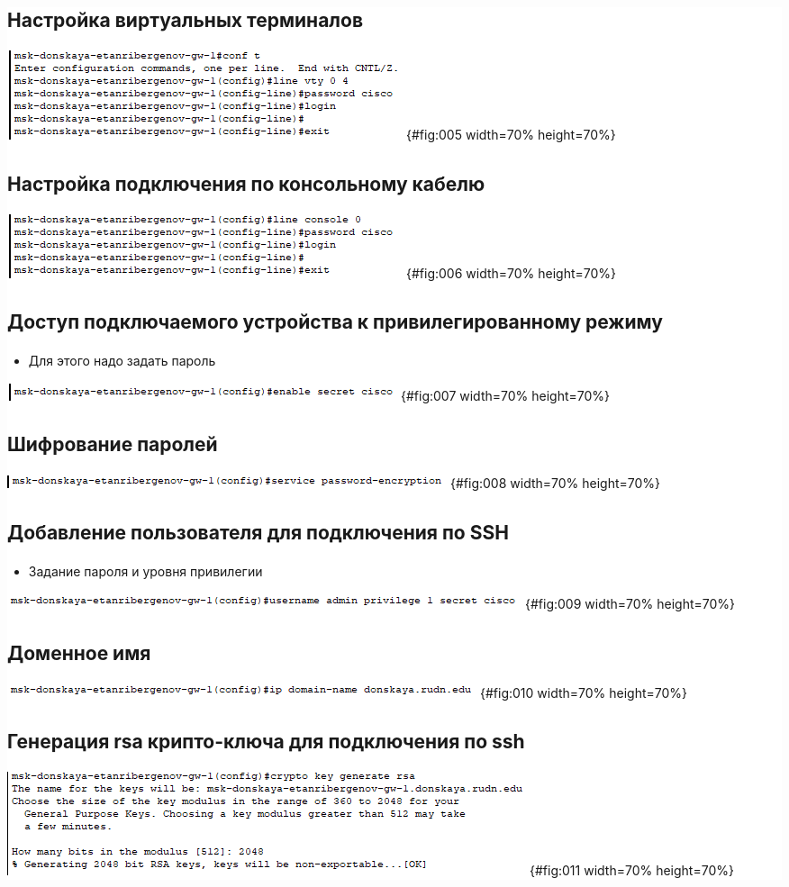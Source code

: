 ## Настройка виртуальных терминалов

![Конфигурация маршрутизатора: виртуальные терминалы](../images/2.4.png){#fig:005 width=70% height=70%}

## Настройка подключения по консольному кабелю

![Конфигурация маршрутизатора: консольное подключение](../images/2.5.png){#fig:006 width=70% height=70%}

## Доступ подключаемого устройства к привилегированному режиму

- Для этого надо задать пароль

![Конфигурация маршрутизатора: пароль для привилегированного режима](../images/2.6.png){#fig:007 width=70% height=70%}

## Шифрование паролей

![Конфигурация маршрутизатора: шифрование паролей](../images/2.7.png){#fig:008 width=70% height=70%}

## Добавление пользователя для подключения по SSH

- Задание пароля и уровня привилегии

![Конфигурация маршрутизатора: добавление пользователя](../images/2.8.png){#fig:009 width=70% height=70%}

## Доменное имя

![Конфигурация маршрутизатора: доменное имя](../images/2.9.png){#fig:010 width=70% height=70%}

## Генерация rsa крипто-ключа для подключения по ssh

![Конфигурация маршрутизатора: генерация rsa крипто-ключа](../images/2.10.png){#fig:011 width=70% height=70%}
